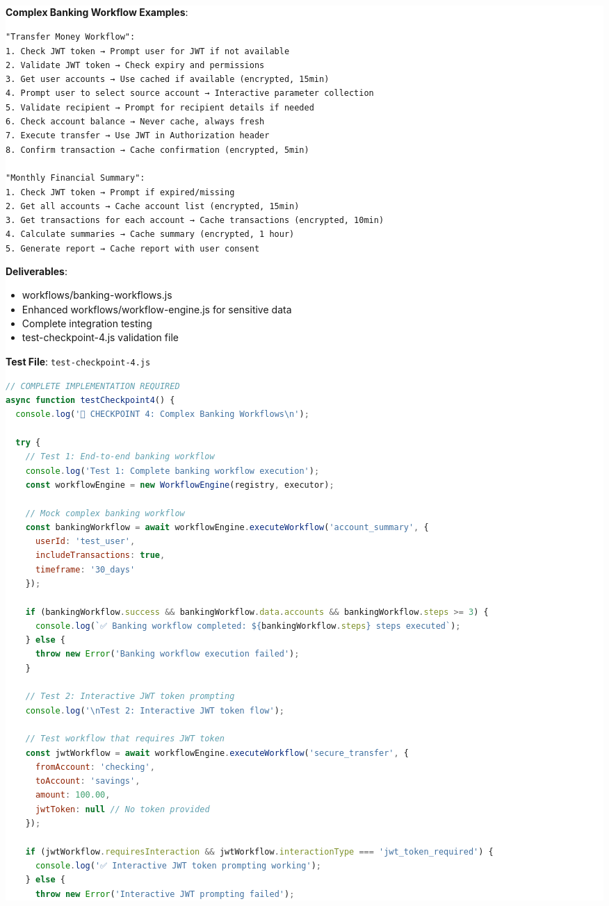 **Complex Banking Workflow Examples**:
```
"Transfer Money Workflow":
1. Check JWT token → Prompt user for JWT if not available
2. Validate JWT token → Check expiry and permissions
3. Get user accounts → Use cached if available (encrypted, 15min)
4. Prompt user to select source account → Interactive parameter collection
5. Validate recipient → Prompt for recipient details if needed
6. Check account balance → Never cache, always fresh
7. Execute transfer → Use JWT in Authorization header
8. Confirm transaction → Cache confirmation (encrypted, 5min)

"Monthly Financial Summary":
1. Check JWT token → Prompt if expired/missing
2. Get all accounts → Cache account list (encrypted, 15min) 
3. Get transactions for each account → Cache transactions (encrypted, 10min)
4. Calculate summaries → Cache summary (encrypted, 1 hour)
5. Generate report → Cache report with user consent
```

**Deliverables**:
- workflows/banking-workflows.js
- Enhanced workflows/workflow-engine.js for sensitive data
- Complete integration testing
- test-checkpoint-4.js validation file

**Test File**: `test-checkpoint-4.js`
```javascript
// COMPLETE IMPLEMENTATION REQUIRED
async function testCheckpoint4() {
  console.log('🧪 CHECKPOINT 4: Complex Banking Workflows\n');
  
  try {
    // Test 1: End-to-end banking workflow
    console.log('Test 1: Complete banking workflow execution');
    const workflowEngine = new WorkflowEngine(registry, executor);
    
    // Mock complex banking workflow
    const bankingWorkflow = await workflowEngine.executeWorkflow('account_summary', {
      userId: 'test_user',
      includeTransactions: true,
      timeframe: '30_days'
    });
    
    if (bankingWorkflow.success && bankingWorkflow.data.accounts && bankingWorkflow.steps >= 3) {
      console.log(`✅ Banking workflow completed: ${bankingWorkflow.steps} steps executed`);
    } else {
      throw new Error('Banking workflow execution failed');
    }
    
    // Test 2: Interactive JWT token prompting
    console.log('\nTest 2: Interactive JWT token flow');
    
    // Test workflow that requires JWT token
    const jwtWorkflow = await workflowEngine.executeWorkflow('secure_transfer', {
      fromAccount: 'checking',
      toAccount: 'savings', 
      amount: 100.00,
      jwtToken: null // No token provided
    });
    
    if (jwtWorkflow.requiresInteraction && jwtWorkflow.interactionType === 'jwt_token_required') {
      console.log('✅ Interactive JWT token prompting working');
    } else {
      throw new Error('Interactive JWT prompting failed');
```